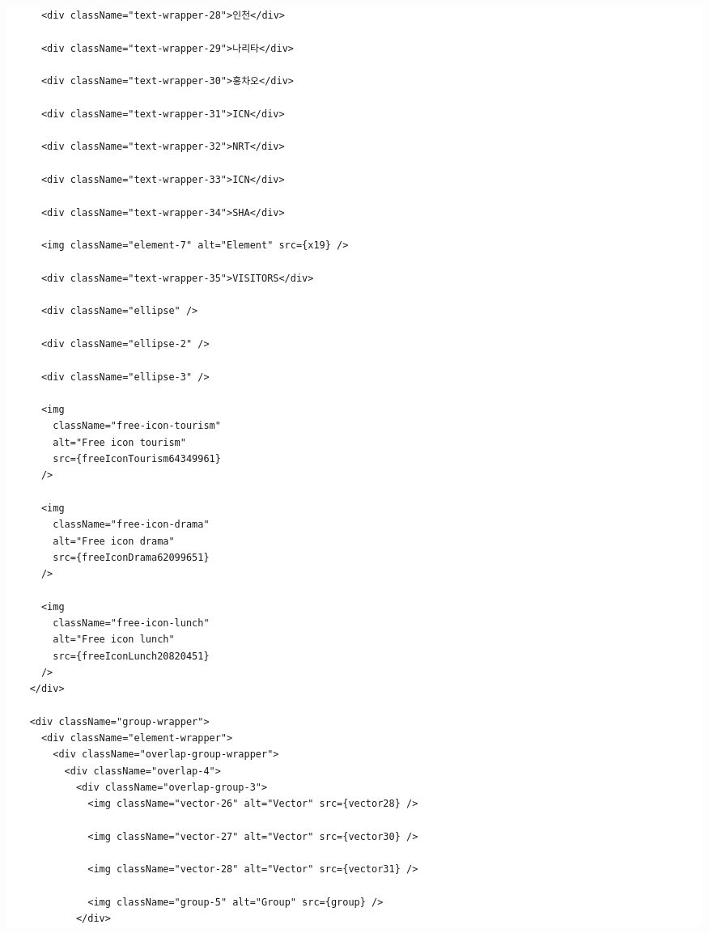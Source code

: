           <div className="text-wrapper-28">인천</div>

          <div className="text-wrapper-29">나리타</div>

          <div className="text-wrapper-30">홍차오</div>

          <div className="text-wrapper-31">ICN</div>

          <div className="text-wrapper-32">NRT</div>

          <div className="text-wrapper-33">ICN</div>

          <div className="text-wrapper-34">SHA</div>

          <img className="element-7" alt="Element" src={x19} />

          <div className="text-wrapper-35">VISITORS</div>

          <div className="ellipse" />

          <div className="ellipse-2" />

          <div className="ellipse-3" />

          <img
            className="free-icon-tourism"
            alt="Free icon tourism"
            src={freeIconTourism64349961}
          />

          <img
            className="free-icon-drama"
            alt="Free icon drama"
            src={freeIconDrama62099651}
          />

          <img
            className="free-icon-lunch"
            alt="Free icon lunch"
            src={freeIconLunch20820451}
          />
        </div>

        <div className="group-wrapper">
          <div className="element-wrapper">
            <div className="overlap-group-wrapper">
              <div className="overlap-4">
                <div className="overlap-group-3">
                  <img className="vector-26" alt="Vector" src={vector28} />

                  <img className="vector-27" alt="Vector" src={vector30} />

                  <img className="vector-28" alt="Vector" src={vector31} />

                  <img className="group-5" alt="Group" src={group} />
                </div>
